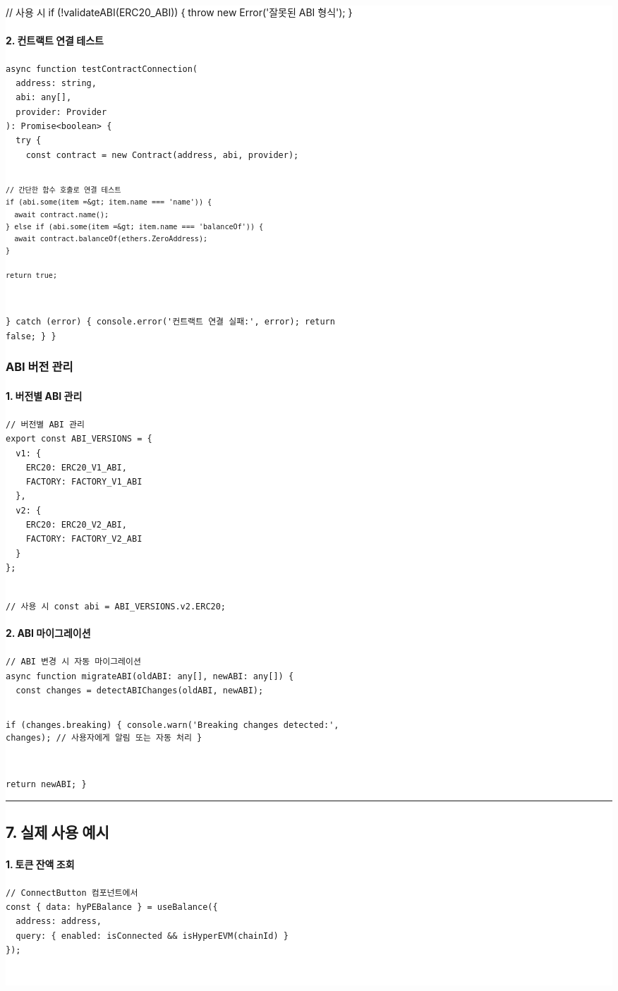 // 사용 시
if (!validateABI(ERC20_ABI)) {
  throw new Error('잘못된 ABI 형식');
}</code></pre>
<h4 id="2-컨트랙트-연결-테스트">2. 컨트랙트 연결 테스트</h4>
<pre><code class="language-typescript">async function testContractConnection(
  address: string, 
  abi: any[], 
  provider: Provider
): Promise&lt;boolean&gt; {
  try {
    const contract = new Contract(address, abi, provider);

    // 간단한 함수 호출로 연결 테스트
    if (abi.some(item =&gt; item.name === 'name')) {
      await contract.name();
    } else if (abi.some(item =&gt; item.name === 'balanceOf')) {
      await contract.balanceOf(ethers.ZeroAddress);
    }

    return true;
  } catch (error) {
    console.error('컨트랙트 연결 실패:', error);
    return false;
  }
}</code></pre>
<h3 id="abi-버전-관리">ABI 버전 관리</h3>
<h4 id="1-버전별-abi-관리">1. 버전별 ABI 관리</h4>
<pre><code class="language-typescript">// 버전별 ABI 관리
export const ABI_VERSIONS = {
  v1: {
    ERC20: ERC20_V1_ABI,
    FACTORY: FACTORY_V1_ABI
  },
  v2: {
    ERC20: ERC20_V2_ABI,
    FACTORY: FACTORY_V2_ABI
  }
};

// 사용 시
const abi = ABI_VERSIONS.v2.ERC20;</code></pre>
<h4 id="2-abi-마이그레이션">2. ABI 마이그레이션</h4>
<pre><code class="language-typescript">// ABI 변경 시 자동 마이그레이션
async function migrateABI(oldABI: any[], newABI: any[]) {
  const changes = detectABIChanges(oldABI, newABI);

  if (changes.breaking) {
    console.warn('Breaking changes detected:', changes);
    // 사용자에게 알림 또는 자동 처리
  }

  return newABI;
}</code></pre>
<hr />
<h2 id="7-실제-사용-예시">7. 실제 사용 예시</h2>
<h4 id="1-토큰-잔액-조회">1. 토큰 잔액 조회</h4>
<pre><code class="language-typescript">// ConnectButton 컴포넌트에서
const { data: hyPEBalance } = useBalance({
  address: address,
  query: { enabled: isConnected &amp;&amp; isHyperEVM(chainId) }
});
